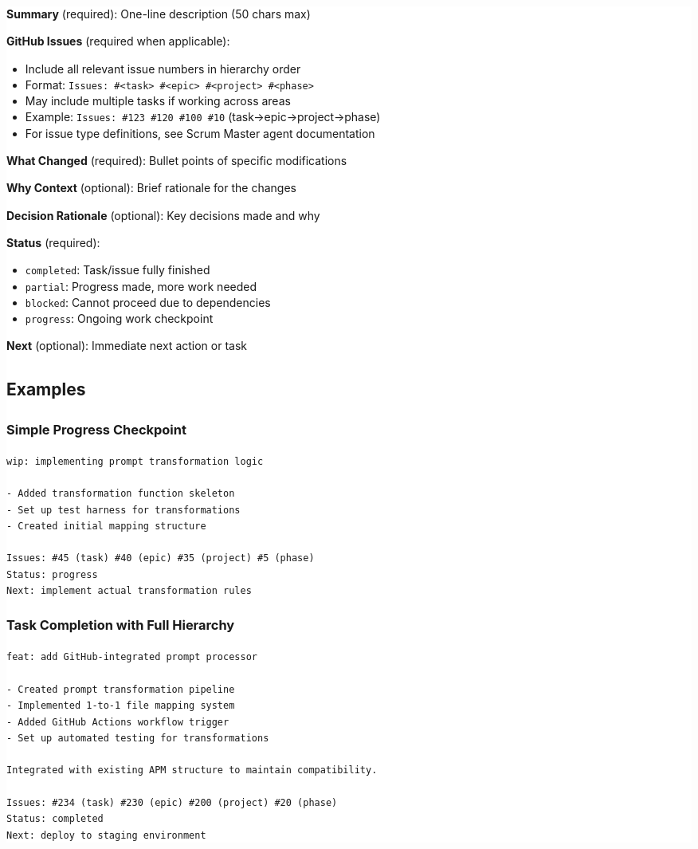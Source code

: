 **Summary** (required): One-line description (50 chars max)

**GitHub Issues** (required when applicable):

- Include all relevant issue numbers in hierarchy order
- Format: `Issues: #<task> #<epic> #<project> #<phase>`
- May include multiple tasks if working across areas
- Example: `Issues: #123 #120 #100 #10` (task→epic→project→phase)
- For issue type definitions, see Scrum Master agent documentation

**What Changed** (required): Bullet points of specific modifications

**Why Context** (optional): Brief rationale for the changes

**Decision Rationale** (optional): Key decisions made and why

**Status** (required):

- `completed`: Task/issue fully finished
- `partial`: Progress made, more work needed
- `blocked`: Cannot proceed due to dependencies
- `progress`: Ongoing work checkpoint

**Next** (optional): Immediate next action or task

## Examples

### Simple Progress Checkpoint

```
wip: implementing prompt transformation logic

- Added transformation function skeleton
- Set up test harness for transformations
- Created initial mapping structure

Issues: #45 (task) #40 (epic) #35 (project) #5 (phase)
Status: progress
Next: implement actual transformation rules
```

### Task Completion with Full Hierarchy

```
feat: add GitHub-integrated prompt processor

- Created prompt transformation pipeline
- Implemented 1-to-1 file mapping system
- Added GitHub Actions workflow trigger
- Set up automated testing for transformations

Integrated with existing APM structure to maintain compatibility.

Issues: #234 (task) #230 (epic) #200 (project) #20 (phase)
Status: completed
Next: deploy to staging environment
```
